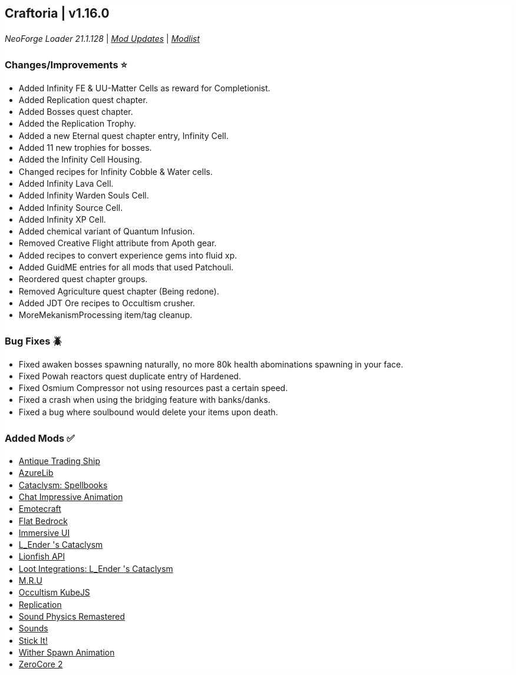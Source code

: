 ## Craftoria | v1.16.0

_NeoForge Loader 21.1.128_ | _[Mod Updates](https://github.com/TeamAOF/Craftoria/blob/main/changelogs/changelog_mods_1.16.0.md)_ | _[Modlist](https://github.com/TeamAOF/Craftoria/blob/main/changelogs/modlist_1.16.0.md)_

### Changes/Improvements ⭐

* Added Infinity FE & UU-Matter Cells as reward for Completionist.
* Added Replication quest chapter.
* Added Bosses quest chapter.
* Added the Replication Trophy.
* Added a new Eternal quest chapter entry, Infinity Cell.
* Added 11 new trophies for bosses.
* Added the Infinity Cell Housing.
* Changed recipes for Infinity Cobble & Water cells.
* Added Infinity Lava Cell.
* Added Infinity Warden Souls Cell.
* Added Infinity Source Cell.
* Added Infinity XP Cell.
* Added chemical variant of Quantum Infusion.
* Removed Creative Flight attribute from Apoth gear.
* Added recipes to convert experience gems into fluid xp.
* Added GuidME entries for all mods that used Patchouli.
* Reordered quest chapter groups.
* Removed Agriculture quest chapter (Being redone).
* Added JDT Ore recipes to Occultism crusher.
* MoreMekanismProcessing item/tag cleanup.

### Bug Fixes 🪲

* Fixed awaken bosses spawning naturally, no more 80k health abominations spawning in your face.
* Fixed Powah reactors quest duplicate entry of Hardened.
* Fixed Osmium Compressor not using resources past a certain speed.
* Fixed a crash when using the bridging feature with banks/danks.
* Fixed a bug where soulbound would delete your items upon death.

### Added Mods ✅

  * [Antique Trading Ship](https://www.curseforge.com/minecraft/mc-mods/antique-trading-ship)
  * [AzureLib](https://www.curseforge.com/minecraft/mc-mods/azurelib)
  * [Cataclysm: Spellbooks](https://www.curseforge.com/minecraft/mc-mods/cataclysm-spellbooks)
  * [Chat Impressive Animation](https://www.curseforge.com/minecraft/mc-mods/chat-impressive-animation)
  * [Emotecraft](https://www.curseforge.com/minecraft/mc-mods/emotecraft-forge)
  * [Flat Bedrock](https://www.curseforge.com/minecraft/mc-mods/flat-bedrock)
  * [Immersive UI](https://www.curseforge.com/minecraft/mc-mods/immersive-ui)
  * [L_Ender 's Cataclysm](https://www.curseforge.com/minecraft/mc-mods/lendercataclysm)
  * [Lionfish API](https://www.curseforge.com/minecraft/mc-mods/lionfish-api)
  * [Loot Integrations: L_Ender 's Cataclysm](https://www.curseforge.com/minecraft/mc-mods/loot-integrations-cataclysm)
  * [M.R.U](https://www.curseforge.com/minecraft/mc-mods/mru)
  * [Occultism KubeJS](https://www.curseforge.com/minecraft/mc-mods/occultism-kubejs)
  * [Replication](https://www.curseforge.com/minecraft/mc-mods/replication)
  * [Sound Physics Remastered](https://www.curseforge.com/minecraft/mc-mods/sound-physics-remastered)
  * [Sound​s](https://www.curseforge.com/minecraft/mc-mods/sound)
  * [Stick It!](https://www.curseforge.com/minecraft/mc-mods/stick-it)
  * [Wither Spawn Animation](https://www.curseforge.com/minecraft/mc-mods/wither-spawn-animation)
  * [ZeroCore 2](https://www.curseforge.com/minecraft/mc-mods/zerocore)
